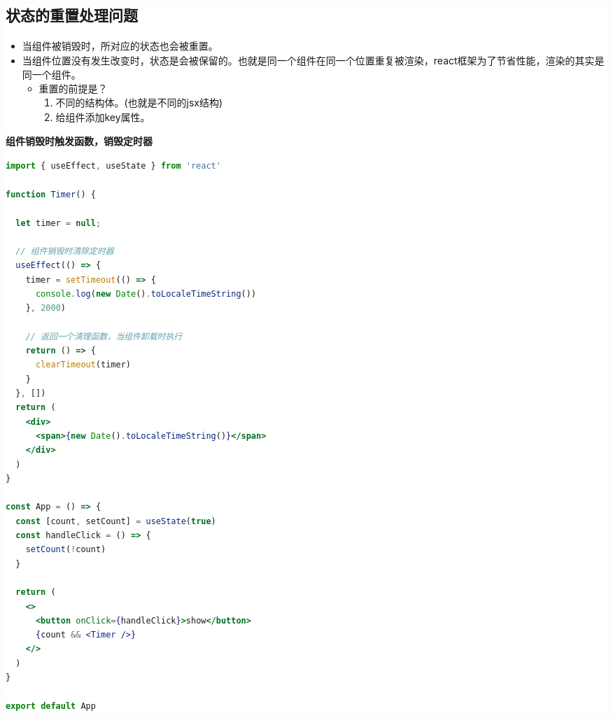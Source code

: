 
## 状态的重置处理问题

- 当组件被销毁时，所对应的状态也会被重置。
- 当组件位置没有发生改变时，状态是会被保留的。也就是同一个组件在同一个位置重复被渲染，react框架为了节省性能，渲染的其实是同一个组件。
  - 重置的前提是？
    1. 不同的结构体。(也就是不同的jsx结构)
    2. 给组件添加key属性。

**组件销毁时触发函数，销毁定时器**

```jsx
import { useEffect, useState } from 'react'

function Timer() {

  let timer = null;

  // 组件销毁时清除定时器
  useEffect(() => {
    timer = setTimeout(() => {
      console.log(new Date().toLocaleTimeString())
    }, 2000)

    // 返回一个清理函数，当组件卸载时执行
    return () => {
      clearTimeout(timer)
    }
  }, [])
  return (
    <div>
      <span>{new Date().toLocaleTimeString()}</span>
    </div>
  )
}

const App = () => {
  const [count, setCount] = useState(true)
  const handleClick = () => {
    setCount(!count)
  }

  return (
    <>
      <button onClick={handleClick}>show</button>
      {count && <Timer />}
    </>
  )
}

export default App
```
